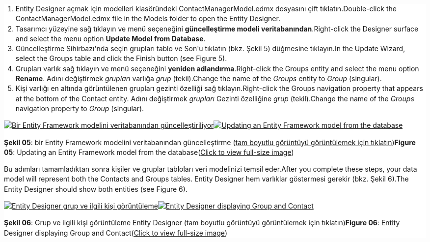 1. <span data-ttu-id="8e01a-333">Entity Designer açmak için modelleri klasöründeki ContactManagerModel.edmx dosyasını çift tıklatın.</span><span class="sxs-lookup"><span data-stu-id="8e01a-333">Double-click the ContactManagerModel.edmx file in the Models folder to open the Entity Designer.</span></span>
2. <span data-ttu-id="8e01a-334">Tasarımcı yüzeyine sağ tıklayın ve menü seçeneğini **güncelleştirme modeli veritabanından**.</span><span class="sxs-lookup"><span data-stu-id="8e01a-334">Right-click the Designer surface and select the menu option **Update Model from Database**.</span></span>
3. <span data-ttu-id="8e01a-335">Güncelleştirme Sihirbazı'nda seçin grupları tablo ve Son'u tıklatın (bkz. Şekil 5) düğmesine tıklayın.</span><span class="sxs-lookup"><span data-stu-id="8e01a-335">In the Update Wizard, select the Groups table and click the Finish button (see Figure 5).</span></span>
4. <span data-ttu-id="8e01a-336">Grupları varlık sağ tıklayın ve menü seçeneğini **yeniden adlandırma**.</span><span class="sxs-lookup"><span data-stu-id="8e01a-336">Right-click the Groups entity and select the menu option **Rename**.</span></span> <span data-ttu-id="8e01a-337">Adını değiştirmek *grupları* varlığa *grup* (tekil).</span><span class="sxs-lookup"><span data-stu-id="8e01a-337">Change the name of the *Groups* entity to *Group* (singular).</span></span>
5. <span data-ttu-id="8e01a-338">Kişi varlığı en altında görüntülenen grupları gezinti özelliği sağ tıklayın.</span><span class="sxs-lookup"><span data-stu-id="8e01a-338">Right-click the Groups navigation property that appears at the bottom of the Contact entity.</span></span> <span data-ttu-id="8e01a-339">Adını değiştirmek *grupları* Gezinti özelliğine *grup* (tekil).</span><span class="sxs-lookup"><span data-stu-id="8e01a-339">Change the name of the *Groups* navigation property to *Group* (singular).</span></span>


<span data-ttu-id="8e01a-340">[![Bir Entity Framework modelini veritabanından güncelleştiriliyor](iteration-6-use-test-driven-development-cs/_static/image5.jpg)](iteration-6-use-test-driven-development-cs/_static/image9.png)</span><span class="sxs-lookup"><span data-stu-id="8e01a-340">[![Updating an Entity Framework model from the database](iteration-6-use-test-driven-development-cs/_static/image5.jpg)](iteration-6-use-test-driven-development-cs/_static/image9.png)</span></span>

<span data-ttu-id="8e01a-341">**Şekil 05**: bir Entity Framework modelini veritabanından güncelleştirme ([tam boyutlu görüntüyü görüntülemek için tıklatın](iteration-6-use-test-driven-development-cs/_static/image10.png))</span><span class="sxs-lookup"><span data-stu-id="8e01a-341">**Figure 05**: Updating an Entity Framework model from the database([Click to view full-size image](iteration-6-use-test-driven-development-cs/_static/image10.png))</span></span>


<span data-ttu-id="8e01a-342">Bu adımları tamamladıktan sonra kişiler ve gruplar tabloları veri modelinizi temsil eder.</span><span class="sxs-lookup"><span data-stu-id="8e01a-342">After you complete these steps, your data model will represent both the Contacts and Groups tables.</span></span> <span data-ttu-id="8e01a-343">Entity Designer hem varlıklar göstermesi gerekir (bkz. Şekil 6).</span><span class="sxs-lookup"><span data-stu-id="8e01a-343">The Entity Designer should show both entities (see Figure 6).</span></span>


<span data-ttu-id="8e01a-344">[![Entity Designer grup ve ilgili kişi görüntüleme](iteration-6-use-test-driven-development-cs/_static/image6.jpg)](iteration-6-use-test-driven-development-cs/_static/image11.png)</span><span class="sxs-lookup"><span data-stu-id="8e01a-344">[![Entity Designer displaying Group and Contact](iteration-6-use-test-driven-development-cs/_static/image6.jpg)](iteration-6-use-test-driven-development-cs/_static/image11.png)</span></span>

<span data-ttu-id="8e01a-345">**Şekil 06**: Grup ve ilgili kişi görüntüleme Entity Designer ([tam boyutlu görüntüyü görüntülemek için tıklatın](iteration-6-use-test-driven-development-cs/_static/image12.png))</span><span class="sxs-lookup"><span data-stu-id="8e01a-345">**Figure 06**: Entity Designer displaying Group and Contact([Click to view full-size image](iteration-6-use-test-driven-development-cs/_static/image12.png))</span></span>
